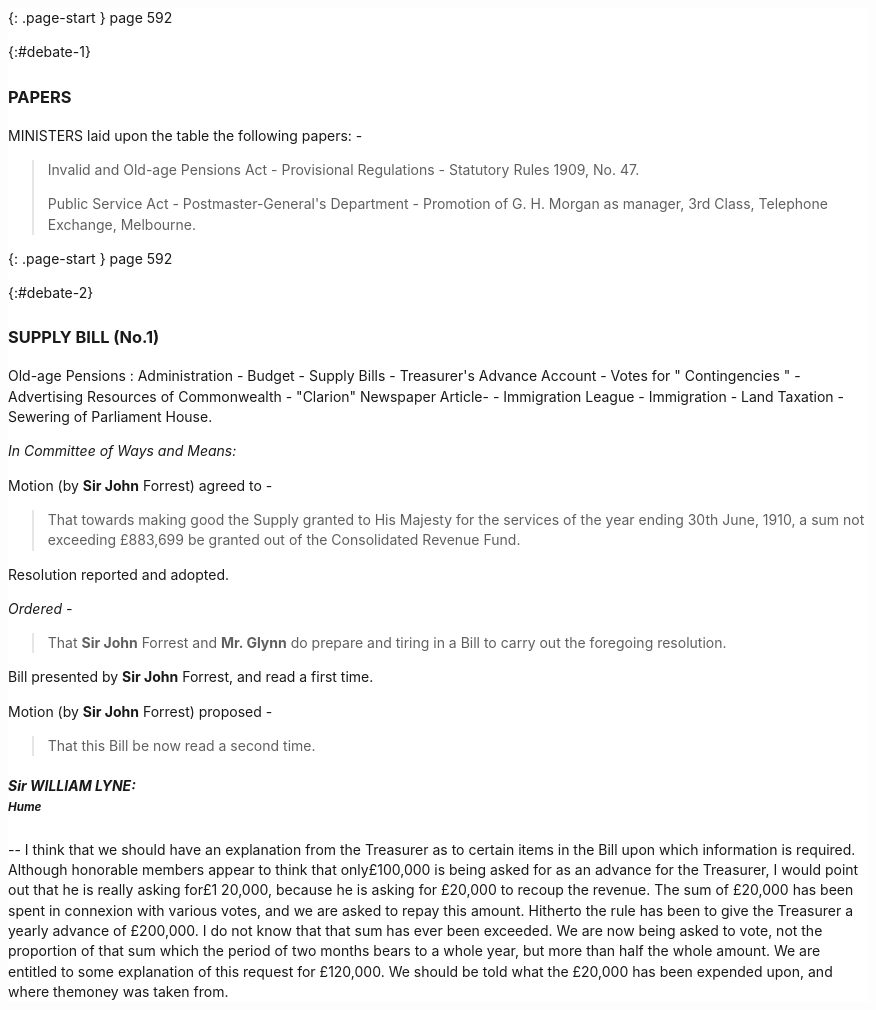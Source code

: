 {: .page-start }
page 592

{:#debate-1}
### PAPERS

MINISTERS laid upon the table the following papers: - 

  >Invalid and Old-age Pensions Act - Provisional Regulations - Statutory Rules 1909, No. 47. 
  >
  >Public Service Act - Postmaster-General's Department - Promotion of G. H. Morgan as manager, 3rd Class, Telephone Exchange, Melbourne. 

{: .page-start }
page 592

{:#debate-2}
### SUPPLY BILL (No.1)

Old-age Pensions : Administration - Budget  -  Supply Bills  -  Treasurer's Advance Account  -  Votes for " Contingencies "  -  Advertising Resources of Commonwealth  -  "Clarion" Newspaper Article-  -  Immigration League - Immigration  -  Land Taxation  -  Sewering of Parliament House. 


 *In Committee of Ways and Means:* 


Motion (by  **Sir John**  Forrest) agreed  to - 

  >That towards making good the Supply granted to His Majesty for the services of the year ending 30th June, 1910, a sum not exceeding £883,699 be granted out of the Consolidated Revenue Fund. 

Resolution reported and adopted. 


 *Ordered -* 


  >That  **Sir John**  Forrest and  **Mr. Glynn**  do prepare and tiring in a Bill to carry out the foregoing resolution. 

Bill presented by  **Sir John**  Forrest, and read a first time. 

Motion (by  **Sir John**  Forrest) proposed - 

  >That this Bill be now read a second time. 

##### Sir WILLIAM LYNE:<br><small class="text-muted">Hume</small>

-- I think that we should have an explanation from the Treasurer as to certain items in the Bill upon which information is required. Although honorable members appear to think that only£100,000 is being asked for as an advance for the Treasurer, I would point out that he is really asking for£1  20,000,  because he is asking for  £20,000  to recoup the revenue. The sum of  £20,000  has been spent in connexion with various votes, and we are asked to repay this amount. Hitherto the rule has been to give the Treasurer a yearly advance of  £200,000.  I do not know that that sum has ever been exceeded. We are now being asked to vote, not the proportion of that sum which the period of two months bears to a whole year, but more than half the whole amount. We are entitled to some explanation of this request for £120,000. We should be told what the  £20,000  has been expended upon, and where themoney was taken from. 
